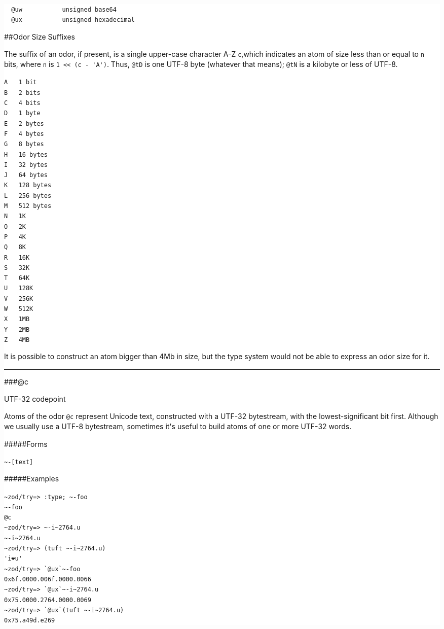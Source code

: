       @uw           unsigned base64
      @ux           unsigned hexadecimal


##Odor Size Suffixes

The suffix of an odor, if present, is a single upper-case character A-Z `c`,which indicates an atom of size less than or equal to `n` bits, where `n` is `1 << (c - 'A')`. Thus, `@tD` is one UTF-8 byte (whatever that means); `@tN` is a kilobyte or less of UTF-8. 

    A   1 bit
    B   2 bits
    C   4 bits
    D   1 byte
    E   2 bytes
    F   4 bytes
    G   8 bytes
    H   16 bytes
    I   32 bytes
    J   64 bytes
    K   128 bytes
    L   256 bytes
    M   512 bytes
    N   1K
    O   2K
    P   4K
    Q   8K
    R   16K
    S   32K
    T   64K
    U   128K
    V   256K
    W   512K
    X   1MB
    Y   2MB
    Z   4MB

It is possible to construct an atom bigger than 4Mb in size, but the type system would not be able to express an odor size for it.

---

###@c

UTF-32 codepoint

Atoms of the odor `@c` represent Unicode text, constructed with a UTF-32 bytestream, with the lowest-significant bit first. Although we usually use a UTF-8 bytestream, sometimes it's useful to build atoms of one or more UTF-32 words.

#####Forms

`~-[text]`

#####Examples

    ~zod/try=> :type; ~-foo
    ~-foo
    @c
    ~zod/try=> ~-i~2764.u
    ~-i~2764.u
    ~zod/try=> (tuft ~-i~2764.u)
    'i❤u'
    ~zod/try=> `@ux`~-foo
    0x6f.0000.006f.0000.0066
    ~zod/try=> `@ux`~-i~2764.u
    0x75.0000.2764.0000.0069
    ~zod/try=> `@ux`(tuft ~-i~2764.u)
    0x75.a49d.e269
